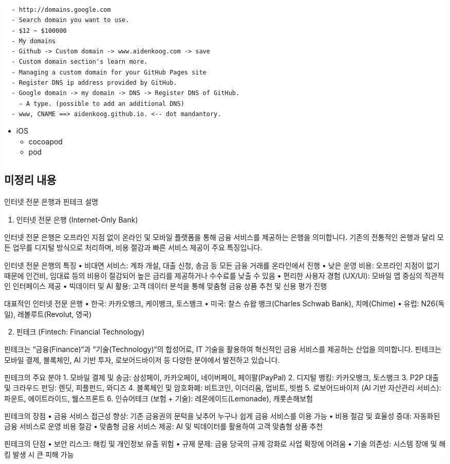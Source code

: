       - http://domains.google.com
      - Search domain you want to use.
      - $12 ~ $100000
      - My domains
      - Github -> Custom domain -> www.aidenkoog.com -> save
      - Custom domain section's learn more.
      - Managing a custom domain for your GitHub Pages site
      - Register DNS ip address provided by GitHub.
      - Google domain -> my domain -> DNS -> Register DNS of GitHub.
        - A type. (possible to add an additional DNS)
      - www, CNAME ==> aidenkoog.github.io. <-- dot mandantory.
- iOS
  - cocoapod
  - pod


## 미정리 내용

인터넷 전문 은행과 핀테크 설명

1. 인터넷 전문 은행 (Internet-Only Bank)

인터넷 전문 은행은 오프라인 지점 없이 온라인 및 모바일 플랫폼을 통해 금융 서비스를 제공하는 은행을 의미합니다. 기존의 전통적인 은행과 달리 모든 업무를 디지털 방식으로 처리하며, 비용 절감과 빠른 서비스 제공이 주요 특징입니다.

인터넷 전문 은행의 특징
	•	비대면 서비스: 계좌 개설, 대출 신청, 송금 등 모든 금융 거래를 온라인에서 진행
	•	낮은 운영 비용: 오프라인 지점이 없기 때문에 인건비, 임대료 등의 비용이 절감되어 높은 금리를 제공하거나 수수료를 낮출 수 있음
	•	편리한 사용자 경험 (UX/UI): 모바일 앱 중심의 직관적인 인터페이스 제공
	•	빅데이터 및 AI 활용: 고객 데이터 분석을 통해 맞춤형 금융 상품 추천 및 신용 평가 진행

대표적인 인터넷 전문 은행
	•	한국: 카카오뱅크, 케이뱅크, 토스뱅크
	•	미국: 찰스 슈왑 뱅크(Charles Schwab Bank), 치메(Chime)
	•	유럽: N26(독일), 레볼루트(Revolut, 영국)

2. 핀테크 (Fintech: Financial Technology)

핀테크는 “금융(Finance)“과 “기술(Technology)“의 합성어로, IT 기술을 활용하여 혁신적인 금융 서비스를 제공하는 산업을 의미합니다. 핀테크는 모바일 결제, 블록체인, AI 기반 투자, 로보어드바이저 등 다양한 분야에서 발전하고 있습니다.

핀테크의 주요 분야
	1.	모바일 결제 및 송금: 삼성페이, 카카오페이, 네이버페이, 페이팔(PayPal)
	2.	디지털 뱅킹: 카카오뱅크, 토스뱅크
	3.	P2P 대출 및 크라우드 펀딩: 렌딧, 피플펀드, 와디즈
	4.	블록체인 및 암호화폐: 비트코인, 이더리움, 업비트, 빗썸
	5.	로보어드바이저 (AI 기반 자산관리 서비스): 파운트, 에이트라이드, 웰스프론트
	6.	인슈어테크 (보험 + 기술): 레몬에이드(Lemonade), 캐롯손해보험

핀테크의 장점
	•	금융 서비스 접근성 향상: 기존 금융권의 문턱을 낮추어 누구나 쉽게 금융 서비스를 이용 가능
	•	비용 절감 및 효율성 증대: 자동화된 금융 서비스로 운영 비용 절감
	•	맞춤형 금융 서비스 제공: AI 및 빅데이터를 활용하여 고객 맞춤형 상품 추천

핀테크의 단점
	•	보안 리스크: 해킹 및 개인정보 유출 위험
	•	규제 문제: 금융 당국의 규제 강화로 사업 확장에 어려움
	•	기술 의존성: 시스템 장애 및 해킹 발생 시 큰 피해 가능

